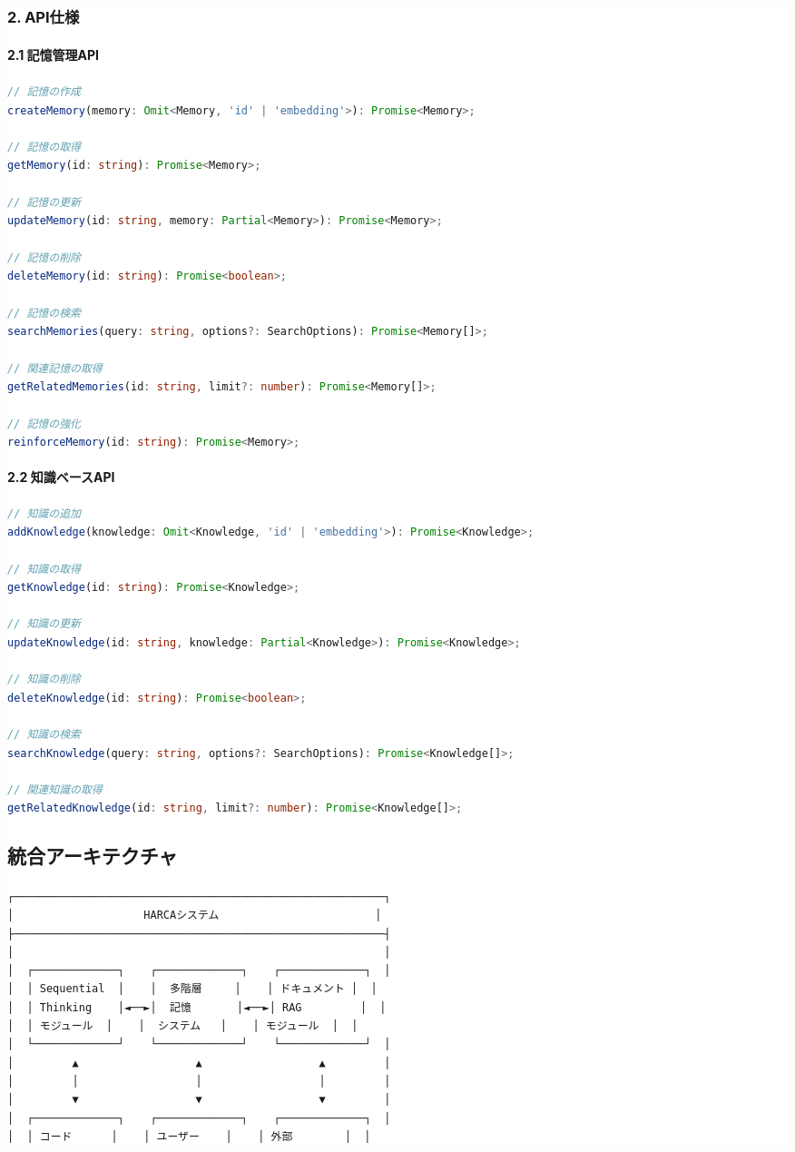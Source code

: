### 2. API仕様

#### 2.1 記憶管理API
```typescript
// 記憶の作成
createMemory(memory: Omit<Memory, 'id' | 'embedding'>): Promise<Memory>;

// 記憶の取得
getMemory(id: string): Promise<Memory>;

// 記憶の更新
updateMemory(id: string, memory: Partial<Memory>): Promise<Memory>;

// 記憶の削除
deleteMemory(id: string): Promise<boolean>;

// 記憶の検索
searchMemories(query: string, options?: SearchOptions): Promise<Memory[]>;

// 関連記憶の取得
getRelatedMemories(id: string, limit?: number): Promise<Memory[]>;

// 記憶の強化
reinforceMemory(id: string): Promise<Memory>;
```

#### 2.2 知識ベースAPI
```typescript
// 知識の追加
addKnowledge(knowledge: Omit<Knowledge, 'id' | 'embedding'>): Promise<Knowledge>;

// 知識の取得
getKnowledge(id: string): Promise<Knowledge>;

// 知識の更新
updateKnowledge(id: string, knowledge: Partial<Knowledge>): Promise<Knowledge>;

// 知識の削除
deleteKnowledge(id: string): Promise<boolean>;

// 知識の検索
searchKnowledge(query: string, options?: SearchOptions): Promise<Knowledge[]>;

// 関連知識の取得
getRelatedKnowledge(id: string, limit?: number): Promise<Knowledge[]>;
```

## 統合アーキテクチャ

```
┌─────────────────────────────────────────────────────────┐
│                    HARCAシステム                        │
├─────────────────────────────────────────────────────────┤
│                                                         │
│  ┌─────────────┐    ┌─────────────┐    ┌─────────────┐  │
│  │ Sequential  │    │  多階層     │    │ ドキュメント │  │
│  │ Thinking    │◄──►│  記憶       │◄──►│ RAG         │  │
│  │ モジュール  │    │  システム   │    │ モジュール  │  │
│  └─────────────┘    └─────────────┘    └─────────────┘  │
│         ▲                  ▲                  ▲         │
│         │                  │                  │         │
│         ▼                  ▼                  ▼         │
│  ┌─────────────┐    ┌─────────────┐    ┌─────────────┐  │
│  │ コード      │    │ ユーザー    │    │ 外部        │  │
```